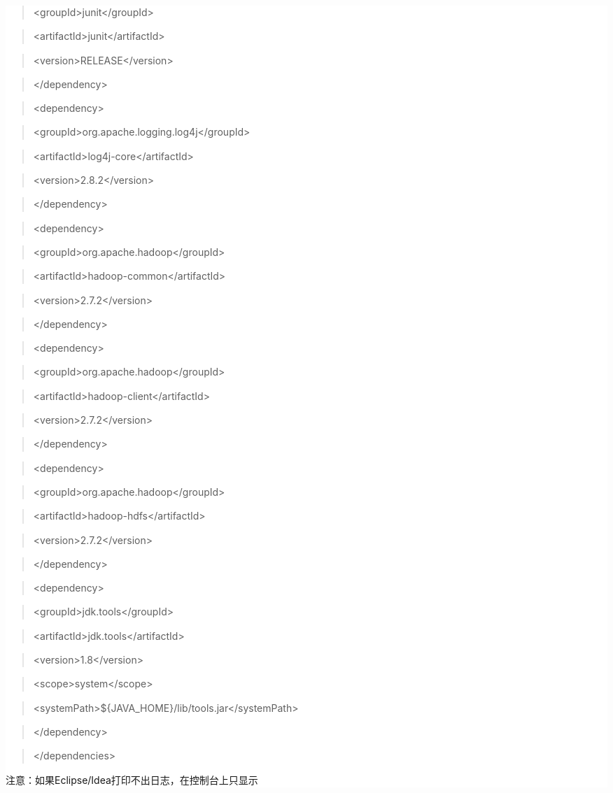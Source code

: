 >   \<groupId\>junit\</groupId\>

>   \<artifactId\>junit\</artifactId\>

>   \<version\>RELEASE\</version\>

>   \</dependency\>

>   \<dependency\>

>   \<groupId\>org.apache.logging.log4j\</groupId\>

>   \<artifactId\>log4j-core\</artifactId\>

>   \<version\>2.8.2\</version\>

>   \</dependency\>

>   \<dependency\>

>   \<groupId\>org.apache.hadoop\</groupId\>

>   \<artifactId\>hadoop-common\</artifactId\>

>   \<version\>2.7.2\</version\>

>   \</dependency\>

>   \<dependency\>

>   \<groupId\>org.apache.hadoop\</groupId\>

>   \<artifactId\>hadoop-client\</artifactId\>

>   \<version\>2.7.2\</version\>

>   \</dependency\>

>   \<dependency\>

>   \<groupId\>org.apache.hadoop\</groupId\>

>   \<artifactId\>hadoop-hdfs\</artifactId\>

>   \<version\>2.7.2\</version\>

>   \</dependency\>

>   \<dependency\>

>   \<groupId\>jdk.tools\</groupId\>

>   \<artifactId\>jdk.tools\</artifactId\>

>   \<version\>1.8\</version\>

>   \<scope\>system\</scope\>

>   \<systemPath\>\${JAVA_HOME}/lib/tools.jar\</systemPath\>

>   \</dependency\>

>   \</dependencies\>

注意：如果Eclipse/Idea打印不出日志，在控制台上只显示
